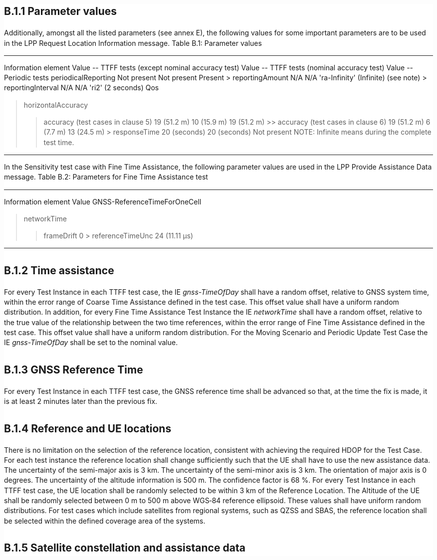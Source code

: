 ## B.1.1 Parameter values
Additionally, amongst all the listed parameters (see annex E), the following
values for some important parameters are to be used in the LPP Request
Location Information message.
Table B.1: Parameter values
* * *
Information element Value -- TTFF tests (except nominal accuracy test) Value
-- TTFF tests (nominal accuracy test) Value -- Periodic tests
periodicalReporting Not present Not present Present > reportingAmount N/A N/A
'ra-Infinity' (Infinite) (see note) > reportingInterval N/A N/A 'ri2' (2
seconds) Qos  
> horizontalAccuracy  
>> accuracy (test cases in clause 5) 19 (51.2 m) 10 (15.9 m) 19 (51.2 m) >>
accuracy (test cases in clause 6) 19 (51.2 m) 6 (7.7 m) 13 (24.5 m) >
responseTime 20 (seconds) 20 (seconds) Not present NOTE: Infinite means during
the complete test time.
* * *
In the Sensitivity test case with Fine Time Assistance, the following
parameter values are used in the LPP Provide Assistance Data message.
Table B.2: Parameters for Fine Time Assistance test
* * *
Information element Value GNSS-ReferenceTimeForOneCell  
> networkTime  
>> frameDrift 0 > referenceTimeUnc 24 (11.11 μs)
* * *
## B.1.2 Time assistance
For every Test Instance in each TTFF test case, the IE _gnss-TimeOfDay_ shall
have a random offset, relative to GNSS system time, within the error range of
Coarse Time Assistance defined in the test case. This offset value shall have
a uniform random distribution.
In addition, for every Fine Time Assistance Test Instance the IE _networkTime_
shall have a random offset, relative to the true value of the relationship
between the two time references, within the error range of Fine Time
Assistance defined in the test case. This offset value shall have a uniform
random distribution.
For the Moving Scenario and Periodic Update Test Case the IE _gnss-TimeOfDay_
shall be set to the nominal value.
## B.1.3 GNSS Reference Time
For every Test Instance in each TTFF test case, the GNSS reference time shall
be advanced so that, at the time the fix is made, it is at least 2 minutes
later than the previous fix.
## B.1.4 Reference and UE locations
There is no limitation on the selection of the reference location, consistent
with achieving the required HDOP for the Test Case. For each test instance the
reference location shall change sufficiently such that the UE shall have to
use the new assistance data. The uncertainty of the semi-major axis is 3 km.
The uncertainty of the semi-minor axis is 3 km. The orientation of major axis
is 0 degrees. The uncertainty of the altitude information is 500 m. The
confidence factor is 68 %.
For every Test Instance in each TTFF test case, the UE location shall be
randomly selected to be within 3 km of the Reference Location. The Altitude of
the UE shall be randomly selected between 0 m to 500 m above WGS‑84 reference
ellipsoid. These values shall have uniform random distributions.
For test cases which include satellites from regional systems, such as QZSS
and SBAS, the reference location shall be selected within the defined coverage
area of the systems.
## B.1.5 Satellite constellation and assistance data